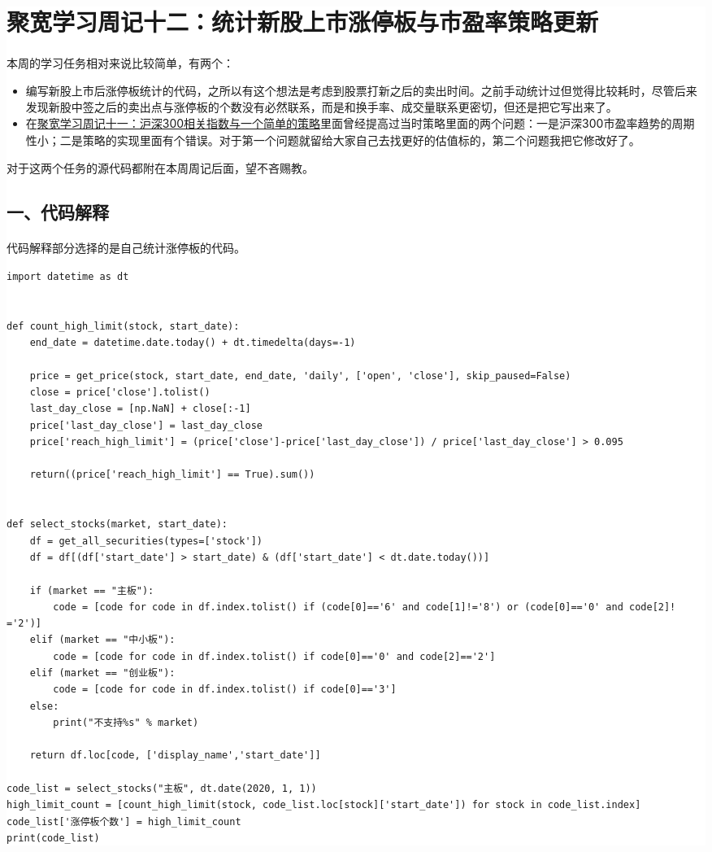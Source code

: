 # 聚宽学习周记十二：统计新股上市涨停板与市盈率策略更新

本周的学习任务相对来说比较简单，有两个：

- 编写新股上市后涨停板统计的代码，之所以有这个想法是考虑到股票打新之后的卖出时间。之前手动统计过但觉得比较耗时，尽管后来发现新股中签之后的卖出点与涨停板的个数没有必然联系，而是和换手率、成交量联系更密切，但还是把它写出来了。
- 在[聚宽学习周记十一：沪深300相关指数与一个简单的策略](https://www.joinquant.com/view/community/detail/6f4ec5802b1710be8e39248afec64a64)里面曾经提高过当时策略里面的两个问题：一是沪深300市盈率趋势的周期性小；二是策略的实现里面有个错误。对于第一个问题就留给大家自己去找更好的估值标的，第二个问题我把它修改好了。

对于这两个任务的源代码都附在本周周记后面，望不吝赐教。

## 一、代码解释

代码解释部分选择的是自己统计涨停板的代码。

```
import datetime as dt


def count_high_limit(stock, start_date):
    end_date = datetime.date.today() + dt.timedelta(days=-1)    

    price = get_price(stock, start_date, end_date, 'daily', ['open', 'close'], skip_paused=False)
    close = price['close'].tolist()
    last_day_close = [np.NaN] + close[:-1]
    price['last_day_close'] = last_day_close
    price['reach_high_limit'] = (price['close']-price['last_day_close']) / price['last_day_close'] > 0.095

    return((price['reach_high_limit'] == True).sum())


def select_stocks(market, start_date):
    df = get_all_securities(types=['stock'])    
    df = df[(df['start_date'] > start_date) & (df['start_date'] < dt.date.today())]    

    if (market == "主板"):
        code = [code for code in df.index.tolist() if (code[0]=='6' and code[1]!='8') or (code[0]=='0' and code[2]!='2')]        
    elif (market == "中小板"):
        code = [code for code in df.index.tolist() if code[0]=='0' and code[2]=='2']
    elif (market == "创业板"):
        code = [code for code in df.index.tolist() if code[0]=='3']
    else:
        print("不支持%s" % market)

    return df.loc[code, ['display_name','start_date']]

code_list = select_stocks("主板", dt.date(2020, 1, 1))
high_limit_count = [count_high_limit(stock, code_list.loc[stock]['start_date']) for stock in code_list.index]
code_list['涨停板个数'] = high_limit_count
print(code_list)
```
